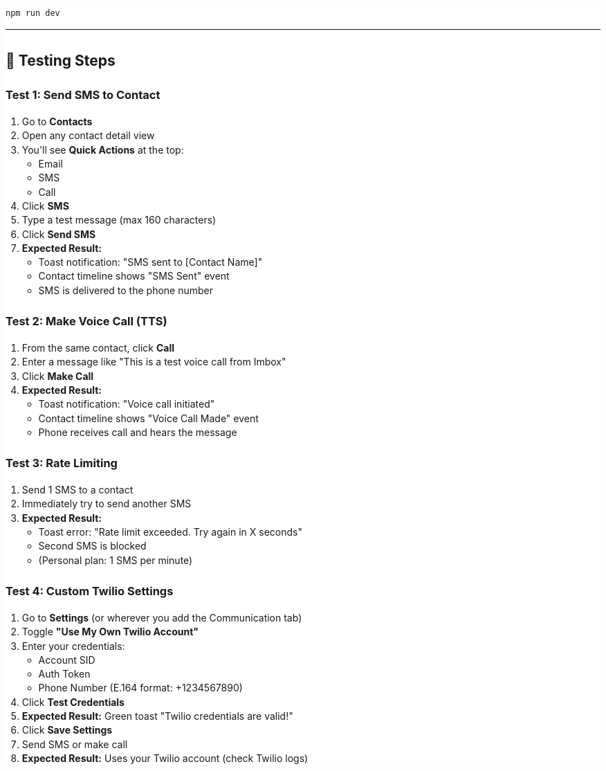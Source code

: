 ```bash
npm run dev
```

---

## 🧪 Testing Steps

### Test 1: Send SMS to Contact

1. Go to **Contacts**
2. Open any contact detail view
3. You'll see **Quick Actions** at the top:
   - Email
   - SMS
   - Call
4. Click **SMS**
5. Type a test message (max 160 characters)
6. Click **Send SMS**
7. **Expected Result:**
   - Toast notification: "SMS sent to [Contact Name]"
   - Contact timeline shows "SMS Sent" event
   - SMS is delivered to the phone number

### Test 2: Make Voice Call (TTS)

1. From the same contact, click **Call**
2. Enter a message like "This is a test voice call from Imbox"
3. Click **Make Call**
4. **Expected Result:**
   - Toast notification: "Voice call initiated"
   - Contact timeline shows "Voice Call Made" event
   - Phone receives call and hears the message

### Test 3: Rate Limiting

1. Send 1 SMS to a contact
2. Immediately try to send another SMS
3. **Expected Result:**
   - Toast error: "Rate limit exceeded. Try again in X seconds"
   - Second SMS is blocked
   - (Personal plan: 1 SMS per minute)

### Test 4: Custom Twilio Settings

1. Go to **Settings** (or wherever you add the Communication tab)
2. Toggle **"Use My Own Twilio Account"**
3. Enter your credentials:
   - Account SID
   - Auth Token
   - Phone Number (E.164 format: +1234567890)
4. Click **Test Credentials**
5. **Expected Result:** Green toast "Twilio credentials are valid!"
6. Click **Save Settings**
7. Send SMS or make call
8. **Expected Result:** Uses your Twilio account (check Twilio logs)

